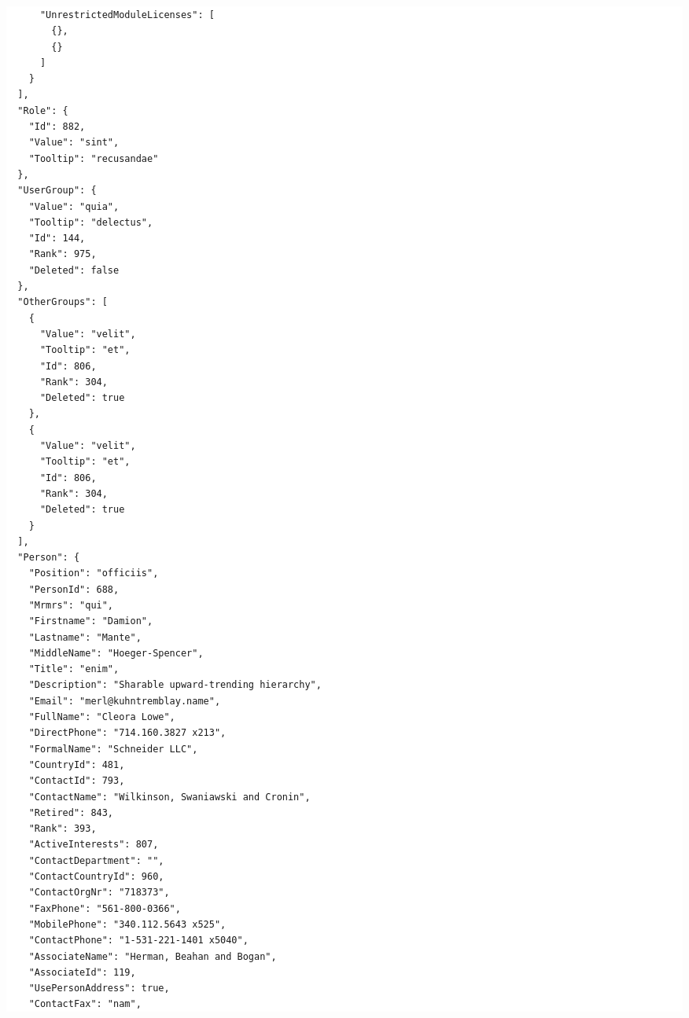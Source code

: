 ```http!
      "UnrestrictedModuleLicenses": [
        {},
        {}
      ]
    }
  ],
  "Role": {
    "Id": 882,
    "Value": "sint",
    "Tooltip": "recusandae"
  },
  "UserGroup": {
    "Value": "quia",
    "Tooltip": "delectus",
    "Id": 144,
    "Rank": 975,
    "Deleted": false
  },
  "OtherGroups": [
    {
      "Value": "velit",
      "Tooltip": "et",
      "Id": 806,
      "Rank": 304,
      "Deleted": true
    },
    {
      "Value": "velit",
      "Tooltip": "et",
      "Id": 806,
      "Rank": 304,
      "Deleted": true
    }
  ],
  "Person": {
    "Position": "officiis",
    "PersonId": 688,
    "Mrmrs": "qui",
    "Firstname": "Damion",
    "Lastname": "Mante",
    "MiddleName": "Hoeger-Spencer",
    "Title": "enim",
    "Description": "Sharable upward-trending hierarchy",
    "Email": "merl@kuhntremblay.name",
    "FullName": "Cleora Lowe",
    "DirectPhone": "714.160.3827 x213",
    "FormalName": "Schneider LLC",
    "CountryId": 481,
    "ContactId": 793,
    "ContactName": "Wilkinson, Swaniawski and Cronin",
    "Retired": 843,
    "Rank": 393,
    "ActiveInterests": 807,
    "ContactDepartment": "",
    "ContactCountryId": 960,
    "ContactOrgNr": "718373",
    "FaxPhone": "561-800-0366",
    "MobilePhone": "340.112.5643 x525",
    "ContactPhone": "1-531-221-1401 x5040",
    "AssociateName": "Herman, Beahan and Bogan",
    "AssociateId": 119,
    "UsePersonAddress": true,
    "ContactFax": "nam",
```